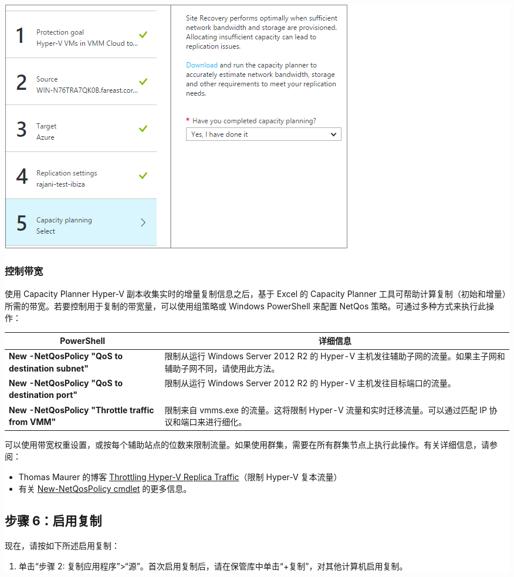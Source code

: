    ![容量规划](./media/site-recovery-vmm-to-azure/gs-capacity-planning.png)

### 控制带宽
使用 Capacity Planner Hyper-V 副本收集实时的增量复制信息之后，基于 Excel 的 Capacity Planner 工具可帮助计算复制（初始和增量）所需的带宽。若要控制用于复制的带宽量，可以使用组策略或 Windows PowerShell 来配置 NetQos 策略。可通过多种方式来执行此操作：

**PowerShell** | **详细信息**
--- | ---
**New -NetQosPolicy "QoS to destination subnet"** | 限制从运行 Windows Server 2012 R2 的 Hyper-V 主机发往辅助子网的流量。如果主子网和辅助子网不同，请使用此方法。
**New -NetQosPolicy "QoS to destination port"** | 限制从运行 Windows Server 2012 R2 的 Hyper-V 主机发往目标端口的流量。
**New -NetQosPolicy "Throttle traffic from VMM"** | 限制来自 vmms.exe 的流量。这将限制 Hyper-V 流量和实时迁移流量。可以通过匹配 IP 协议和端口来进行细化。

可以使用带宽权重设置，或按每个辅助站点的位数来限制流量。如果使用群集，需要在所有群集节点上执行此操作。有关详细信息，请参阅：

- Thomas Maurer 的博客 [Throttling Hyper-V Replica Traffic](http://www.thomasmaurer.ch/2013/12/throttling-hyper-v-replica-traffic/)（限制 Hyper-V 复本流量）
- 有关 [New-NetQosPolicy cmdlet](https://technet.microsoft.com/zh-cn/library/hh967468.aspx) 的更多信息。

## 步骤 6：启用复制
现在，请按如下所述启用复制：

1. 单击“步骤 2: 复制应用程序”>“源”。首次启用复制后，请在保管库中单击“+复制”，对其他计算机启用复制。
